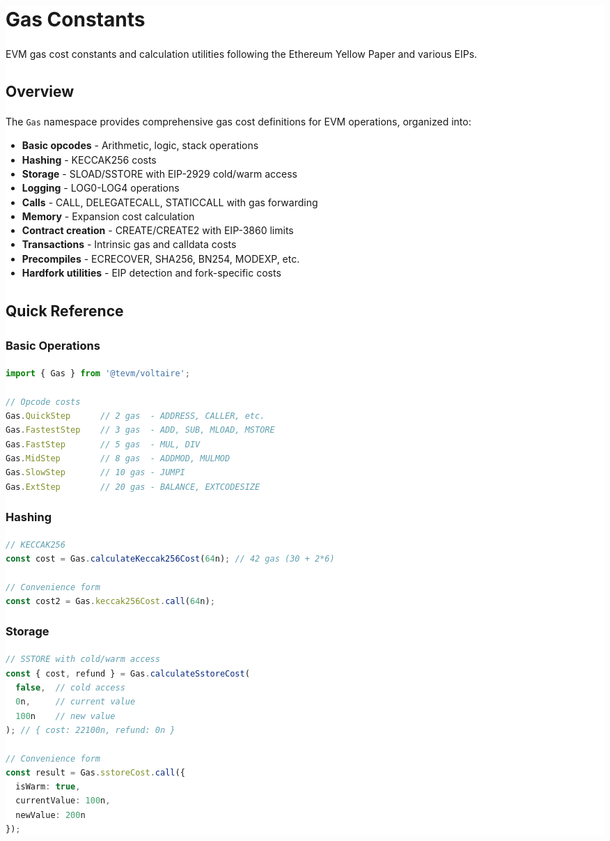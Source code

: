 # Gas Constants

EVM gas cost constants and calculation utilities following the Ethereum Yellow Paper and various EIPs.

## Overview

The `Gas` namespace provides comprehensive gas cost definitions for EVM operations, organized into:

- **Basic opcodes** - Arithmetic, logic, stack operations
- **Hashing** - KECCAK256 costs
- **Storage** - SLOAD/SSTORE with EIP-2929 cold/warm access
- **Logging** - LOG0-LOG4 operations
- **Calls** - CALL, DELEGATECALL, STATICCALL with gas forwarding
- **Memory** - Expansion cost calculation
- **Contract creation** - CREATE/CREATE2 with EIP-3860 limits
- **Transactions** - Intrinsic gas and calldata costs
- **Precompiles** - ECRECOVER, SHA256, BN254, MODEXP, etc.
- **Hardfork utilities** - EIP detection and fork-specific costs

## Quick Reference

### Basic Operations

```typescript
import { Gas } from '@tevm/voltaire';

// Opcode costs
Gas.QuickStep      // 2 gas  - ADDRESS, CALLER, etc.
Gas.FastestStep    // 3 gas  - ADD, SUB, MLOAD, MSTORE
Gas.FastStep       // 5 gas  - MUL, DIV
Gas.MidStep        // 8 gas  - ADDMOD, MULMOD
Gas.SlowStep       // 10 gas - JUMPI
Gas.ExtStep        // 20 gas - BALANCE, EXTCODESIZE
```

### Hashing

```typescript
// KECCAK256
const cost = Gas.calculateKeccak256Cost(64n); // 42 gas (30 + 2*6)

// Convenience form
const cost2 = Gas.keccak256Cost.call(64n);
```

### Storage

```typescript
// SSTORE with cold/warm access
const { cost, refund } = Gas.calculateSstoreCost(
  false,  // cold access
  0n,     // current value
  100n    // new value
); // { cost: 22100n, refund: 0n }

// Convenience form
const result = Gas.sstoreCost.call({
  isWarm: true,
  currentValue: 100n,
  newValue: 200n
});
```
